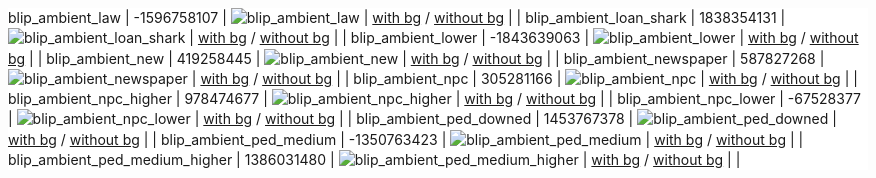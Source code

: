 blip_ambient_law | -1596758107 | ![blip_ambient_law](http://femga.com/images/samples/ui_textures/blips/blip_ambient_law.png) | [with bg](http://femga.com/images/samples/ui_textures/blips/blip_ambient_law.png) / [without bg](http://femga.com/images/samples/ui_textures_no_bg/blips/blip_ambient_law.png)
 |  | 
blip_ambient_loan_shark | 1838354131 | ![blip_ambient_loan_shark](http://femga.com/images/samples/ui_textures/blips/blip_ambient_loan_shark.png) | [with bg](http://femga.com/images/samples/ui_textures/blips/blip_ambient_loan_shark.png) / [without bg](http://femga.com/images/samples/ui_textures_no_bg/blips/blip_ambient_loan_shark.png)
 |  | 
blip_ambient_lower | -1843639063 | ![blip_ambient_lower](http://femga.com/images/samples/ui_textures/blips/blip_ambient_lower.png) | [with bg](http://femga.com/images/samples/ui_textures/blips/blip_ambient_lower.png) / [without bg](http://femga.com/images/samples/ui_textures_no_bg/blips/blip_ambient_lower.png)
 |  | 
blip_ambient_new | 419258445 | ![blip_ambient_new](http://femga.com/images/samples/ui_textures/blips/blip_ambient_new.png) | [with bg](http://femga.com/images/samples/ui_textures/blips/blip_ambient_new.png) / [without bg](http://femga.com/images/samples/ui_textures_no_bg/blips/blip_ambient_new.png)
 |  | 
blip_ambient_newspaper | 587827268 | ![blip_ambient_newspaper](http://femga.com/images/samples/ui_textures/blips/blip_ambient_newspaper.png) | [with bg](http://femga.com/images/samples/ui_textures/blips/blip_ambient_newspaper.png) / [without bg](http://femga.com/images/samples/ui_textures_no_bg/blips/blip_ambient_newspaper.png)
 |  | 
blip_ambient_npc | 305281166 | ![blip_ambient_npc](http://femga.com/images/samples/ui_textures/blips/blip_ambient_npc.png) | [with bg](http://femga.com/images/samples/ui_textures/blips/blip_ambient_npc.png) / [without bg](http://femga.com/images/samples/ui_textures_no_bg/blips/blip_ambient_npc.png)
 |  | 
blip_ambient_npc_higher | 978474677 | ![blip_ambient_npc_higher](http://femga.com/images/samples/ui_textures/blips/blip_ambient_npc_higher.png) | [with bg](http://femga.com/images/samples/ui_textures/blips/blip_ambient_npc_higher.png) / [without bg](http://femga.com/images/samples/ui_textures_no_bg/blips/blip_ambient_npc_higher.png)
 |  | 
blip_ambient_npc_lower | -67528377 | ![blip_ambient_npc_lower](http://femga.com/images/samples/ui_textures/blips/blip_ambient_npc_lower.png) | [with bg](http://femga.com/images/samples/ui_textures/blips/blip_ambient_npc_lower.png) / [without bg](http://femga.com/images/samples/ui_textures_no_bg/blips/blip_ambient_npc_lower.png)
 |  | 
blip_ambient_ped_downed | 1453767378 | ![blip_ambient_ped_downed](http://femga.com/images/samples/ui_textures/blips/blip_ambient_ped_downed.png) | [with bg](http://femga.com/images/samples/ui_textures/blips/blip_ambient_ped_downed.png) / [without bg](http://femga.com/images/samples/ui_textures_no_bg/blips/blip_ambient_ped_downed.png)
 |  | 
blip_ambient_ped_medium | -1350763423 | ![blip_ambient_ped_medium](http://femga.com/images/samples/ui_textures/blips/blip_ambient_ped_medium.png) | [with bg](http://femga.com/images/samples/ui_textures/blips/blip_ambient_ped_medium.png) / [without bg](http://femga.com/images/samples/ui_textures_no_bg/blips/blip_ambient_ped_medium.png)
 |  | 
blip_ambient_ped_medium_higher | 1386031480 | ![blip_ambient_ped_medium_higher](http://femga.com/images/samples/ui_textures/blips/blip_ambient_ped_medium_higher.png) | [with bg](http://femga.com/images/samples/ui_textures/blips/blip_ambient_ped_medium_higher.png) / [without bg](http://femga.com/images/samples/ui_textures_no_bg/blips/blip_ambient_ped_medium_higher.png)
 |  | 